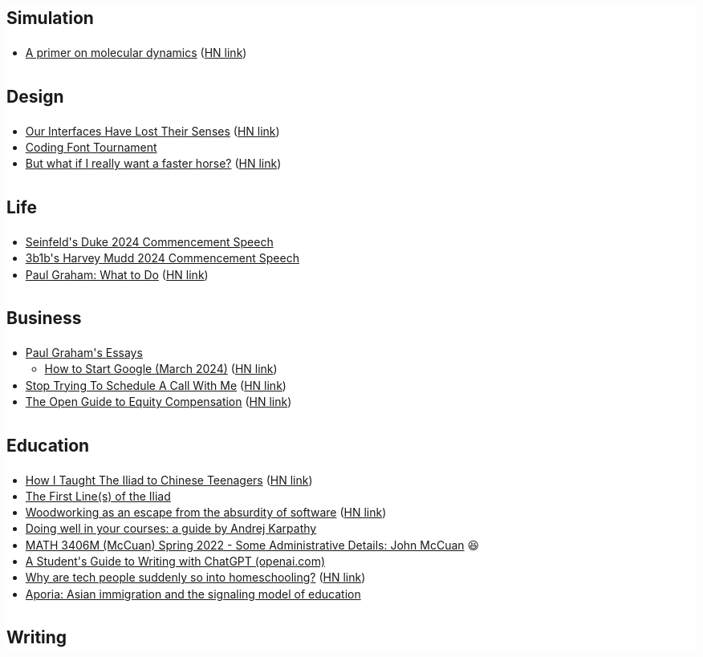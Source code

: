 ## Simulation

- [A primer on molecular dynamics](https://www.owlposting.com/p/a-primer-on-molecular-dynamics) ([HN link](https://news.ycombinator.com/item?id=44204249))

## Design

- [Our Interfaces Have Lost Their Senses](https://wattenberger.com/thoughts/our-interfaces-have-lost-their-senses) ([HN link](https://news.ycombinator.com/item?id=43380930))
- [Coding Font Tournament](https://www.codingfont.com/)
- [But what if I really want a faster horse?](https://rakhim.exotext.com/but-what-if-i-really-want-a-faster-horse) ([HN link](https://news.ycombinator.com/item?id=43652723))

## Life

- [Seinfeld's Duke 2024 Commencement Speech](https://www.youtube.com/watch?v=76QV2SrSqgo)
- [3b1b's Harvey Mudd 2024 Commencement Speech](https://www.youtube.com/watch?v=W3I3kAg2J7w)
- [Paul Graham: What to Do](https://paulgraham.com/do.html) ([HN link](https://news.ycombinator.com/item?id=43514969))

## Business

- [Paul Graham's Essays](https://paulgraham.com/articles.html)
  - [How to Start Google (March 2024)](https://paulgraham.com/google.html) ([HN link](https://news.ycombinator.com/item?id=39756865))
- [Stop Trying To Schedule A Call With Me](https://matduggan.com/stop-trying-to-schedule-a-call-with-me/) ([HN link](https://news.ycombinator.com/item?id=42669754))
- [The Open Guide to Equity Compensation](https://github.com/jlevy/og-equity-compensation) ([HN link](https://news.ycombinator.com/item?id=43675126))

## Education

- [How I Taught The Iliad to Chinese Teenagers](https://scholars-stage.org/how-i-taught-the-iliad-to-chinese-teenagers/) ([HN link](https://news.ycombinator.com/item?id=39420769))
- [The First Line(s) of the Iliad](https://philologicalcrocodile.wordpress.com/2019/04/06/the-first-lines-of-the-iliad/)
- [Woodworking as an escape from the absurdity of software](https://alinpanaitiu.com/blog/woodworking-escape-from-software-absurdity/) ([HN link](https://news.ycombinator.com/item?id=40245601))
- [Doing well in your courses: a guide by Andrej Karpathy](https://cs.stanford.edu/people/karpathy/advice.html)
- [MATH 3406M (McCuan) Spring 2022 - Some Administrative Details: John McCuan](https://mccuan.math.gatech.edu/courses/3406/rona.pdf) 😆
- [A Student's Guide to Writing with ChatGPT (openai.com)](https://news.ycombinator.com/item?id=42129064)
- [Why are tech people suddenly so into homeschooling?](https://newsletter.goodtechthings.com/p/why-are-tech-people-suddenly-so-into) ([HN link](https://news.ycombinator.com/item?id=42698737))
- [Aporia: Asian immigration and the signaling model of education](https://www.aporiamagazine.com/p/asian-immigration-and-the-signaling)

## Writing
